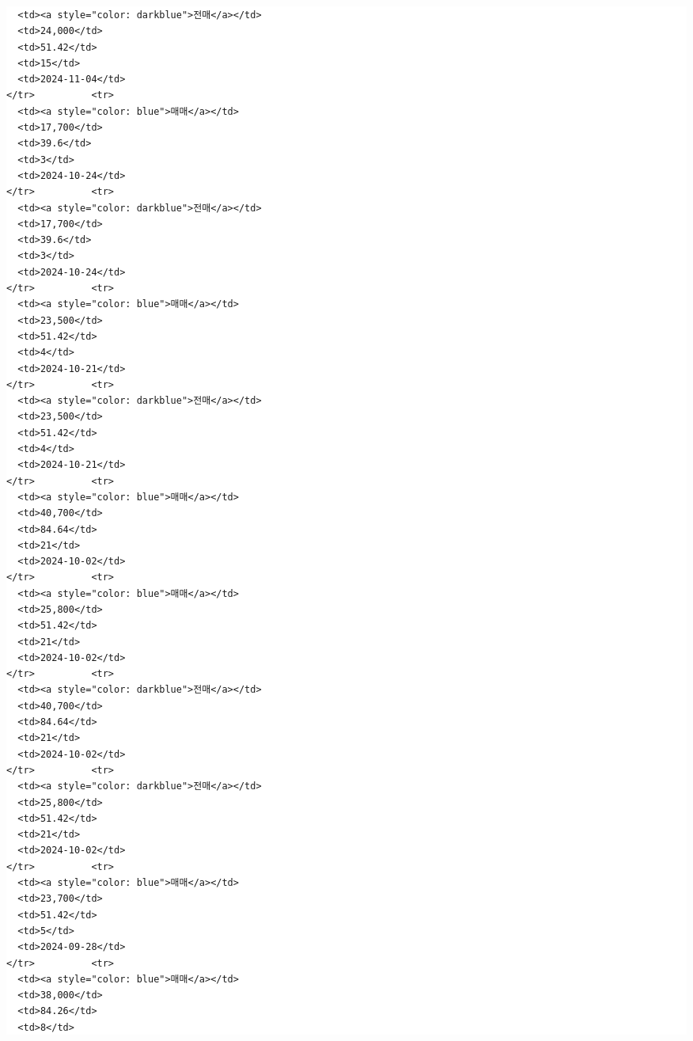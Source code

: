       <td><a style="color: darkblue">전매</a></td>
      <td>24,000</td>
      <td>51.42</td>
      <td>15</td>
      <td>2024-11-04</td>
    </tr>          <tr>
      <td><a style="color: blue">매매</a></td>
      <td>17,700</td>
      <td>39.6</td>
      <td>3</td>
      <td>2024-10-24</td>
    </tr>          <tr>
      <td><a style="color: darkblue">전매</a></td>
      <td>17,700</td>
      <td>39.6</td>
      <td>3</td>
      <td>2024-10-24</td>
    </tr>          <tr>
      <td><a style="color: blue">매매</a></td>
      <td>23,500</td>
      <td>51.42</td>
      <td>4</td>
      <td>2024-10-21</td>
    </tr>          <tr>
      <td><a style="color: darkblue">전매</a></td>
      <td>23,500</td>
      <td>51.42</td>
      <td>4</td>
      <td>2024-10-21</td>
    </tr>          <tr>
      <td><a style="color: blue">매매</a></td>
      <td>40,700</td>
      <td>84.64</td>
      <td>21</td>
      <td>2024-10-02</td>
    </tr>          <tr>
      <td><a style="color: blue">매매</a></td>
      <td>25,800</td>
      <td>51.42</td>
      <td>21</td>
      <td>2024-10-02</td>
    </tr>          <tr>
      <td><a style="color: darkblue">전매</a></td>
      <td>40,700</td>
      <td>84.64</td>
      <td>21</td>
      <td>2024-10-02</td>
    </tr>          <tr>
      <td><a style="color: darkblue">전매</a></td>
      <td>25,800</td>
      <td>51.42</td>
      <td>21</td>
      <td>2024-10-02</td>
    </tr>          <tr>
      <td><a style="color: blue">매매</a></td>
      <td>23,700</td>
      <td>51.42</td>
      <td>5</td>
      <td>2024-09-28</td>
    </tr>          <tr>
      <td><a style="color: blue">매매</a></td>
      <td>38,000</td>
      <td>84.26</td>
      <td>8</td>